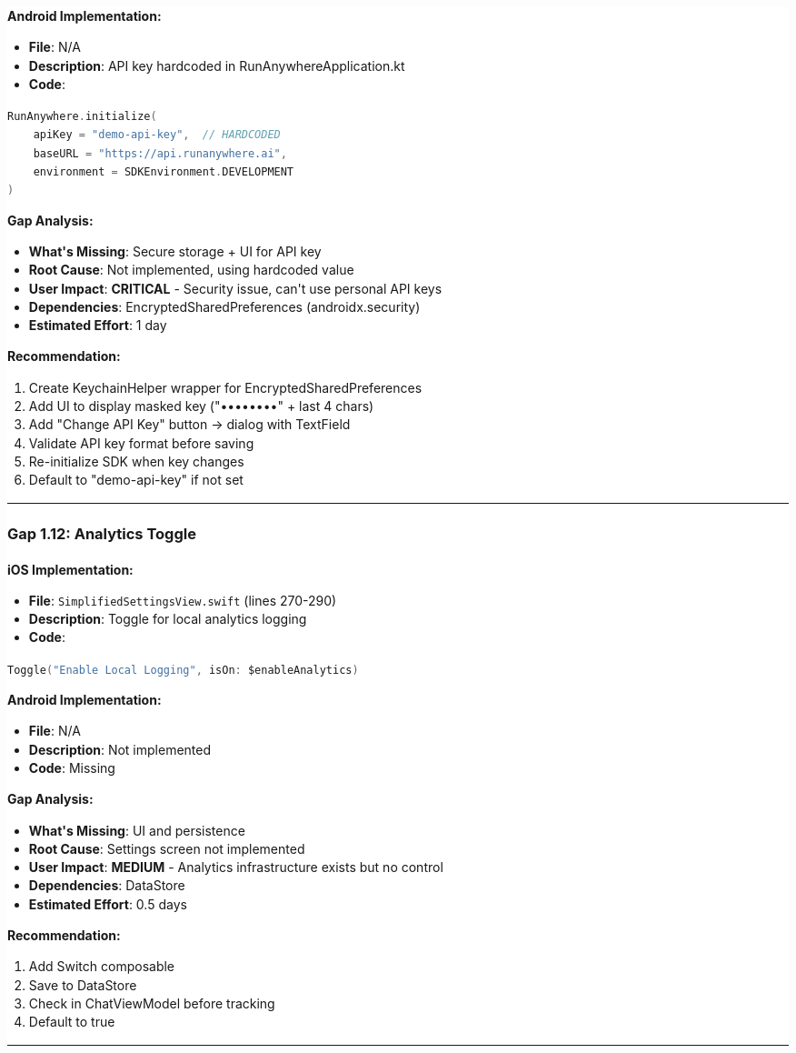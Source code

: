 **Android Implementation:**
- **File**: N/A
- **Description**: API key hardcoded in RunAnywhereApplication.kt
- **Code**:
```kotlin
RunAnywhere.initialize(
    apiKey = "demo-api-key",  // HARDCODED
    baseURL = "https://api.runanywhere.ai",
    environment = SDKEnvironment.DEVELOPMENT
)
```

**Gap Analysis:**
- **What's Missing**: Secure storage + UI for API key
- **Root Cause**: Not implemented, using hardcoded value
- **User Impact**: **CRITICAL** - Security issue, can't use personal API keys
- **Dependencies**: EncryptedSharedPreferences (androidx.security)
- **Estimated Effort**: 1 day

**Recommendation:**
1. Create KeychainHelper wrapper for EncryptedSharedPreferences
2. Add UI to display masked key ("••••••••" + last 4 chars)
3. Add "Change API Key" button → dialog with TextField
4. Validate API key format before saving
5. Re-initialize SDK when key changes
6. Default to "demo-api-key" if not set

---

### Gap 1.12: Analytics Toggle

**iOS Implementation:**
- **File**: `SimplifiedSettingsView.swift` (lines 270-290)
- **Description**: Toggle for local analytics logging
- **Code**:
```swift
Toggle("Enable Local Logging", isOn: $enableAnalytics)
```

**Android Implementation:**
- **File**: N/A
- **Description**: Not implemented
- **Code**: Missing

**Gap Analysis:**
- **What's Missing**: UI and persistence
- **Root Cause**: Settings screen not implemented
- **User Impact**: **MEDIUM** - Analytics infrastructure exists but no control
- **Dependencies**: DataStore
- **Estimated Effort**: 0.5 days

**Recommendation:**
1. Add Switch composable
2. Save to DataStore
3. Check in ChatViewModel before tracking
4. Default to true

---